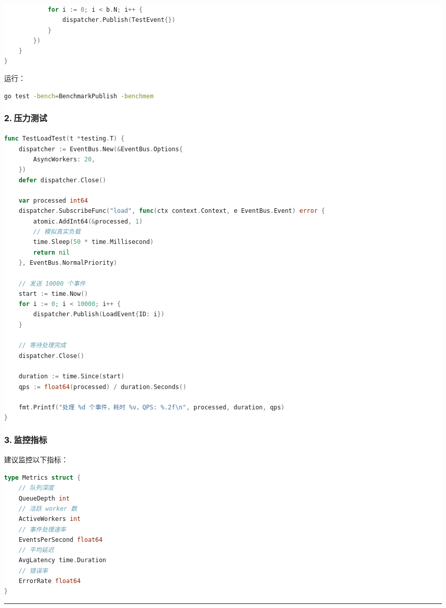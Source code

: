 ```go
            for i := 0; i < b.N; i++ {
                dispatcher.Publish(TestEvent{})
            }
        })
    }
}
```

运行：
```bash
go test -bench=BenchmarkPublish -benchmem
```

### 2. 压力测试

```go
func TestLoadTest(t *testing.T) {
    dispatcher := EventBus.New(&EventBus.Options{
        AsyncWorkers: 20,
    })
    defer dispatcher.Close()

    var processed int64
    dispatcher.SubscribeFunc("load", func(ctx context.Context, e EventBus.Event) error {
        atomic.AddInt64(&processed, 1)
        // 模拟真实负载
        time.Sleep(50 * time.Millisecond)
        return nil
    }, EventBus.NormalPriority)

    // 发送 10000 个事件
    start := time.Now()
    for i := 0; i < 10000; i++ {
        dispatcher.Publish(LoadEvent{ID: i})
    }

    // 等待处理完成
    dispatcher.Close()

    duration := time.Since(start)
    qps := float64(processed) / duration.Seconds()

    fmt.Printf("处理 %d 个事件，耗时 %v，QPS: %.2f\n", processed, duration, qps)
}
```

### 3. 监控指标

建议监控以下指标：

```go
type Metrics struct {
    // 队列深度
    QueueDepth int
    // 活跃 worker 数
    ActiveWorkers int
    // 事件处理速率
    EventsPerSecond float64
    // 平均延迟
    AvgLatency time.Duration
    // 错误率
    ErrorRate float64
}
```

---